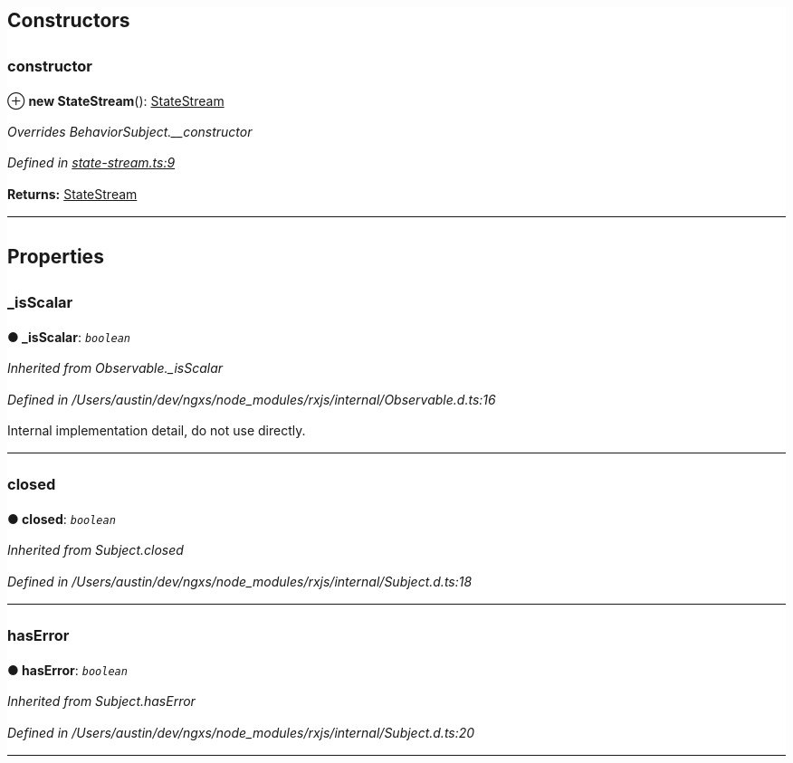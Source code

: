 
## Constructors

<a id="constructor"></a>

###  constructor

⊕ **new StateStream**(): [StateStream](_state_stream_.statestream.md)

*Overrides BehaviorSubject.__constructor*

*Defined in [state-stream.ts:9](https://github.com/amcdnl/ngxs/blob/4ba1032/packages/store/src/state-stream.ts#L9)*

**Returns:** [StateStream](_state_stream_.statestream.md)

___

## Properties

<a id="_isscalar"></a>

###  _isScalar

**● _isScalar**: *`boolean`*

*Inherited from Observable._isScalar*

*Defined in /Users/austin/dev/ngxs/node_modules/rxjs/internal/Observable.d.ts:16*

Internal implementation detail, do not use directly.

___
<a id="closed"></a>

###  closed

**● closed**: *`boolean`*

*Inherited from Subject.closed*

*Defined in /Users/austin/dev/ngxs/node_modules/rxjs/internal/Subject.d.ts:18*

___
<a id="haserror"></a>

###  hasError

**● hasError**: *`boolean`*

*Inherited from Subject.hasError*

*Defined in /Users/austin/dev/ngxs/node_modules/rxjs/internal/Subject.d.ts:20*

___
<a id="isstopped"></a>
